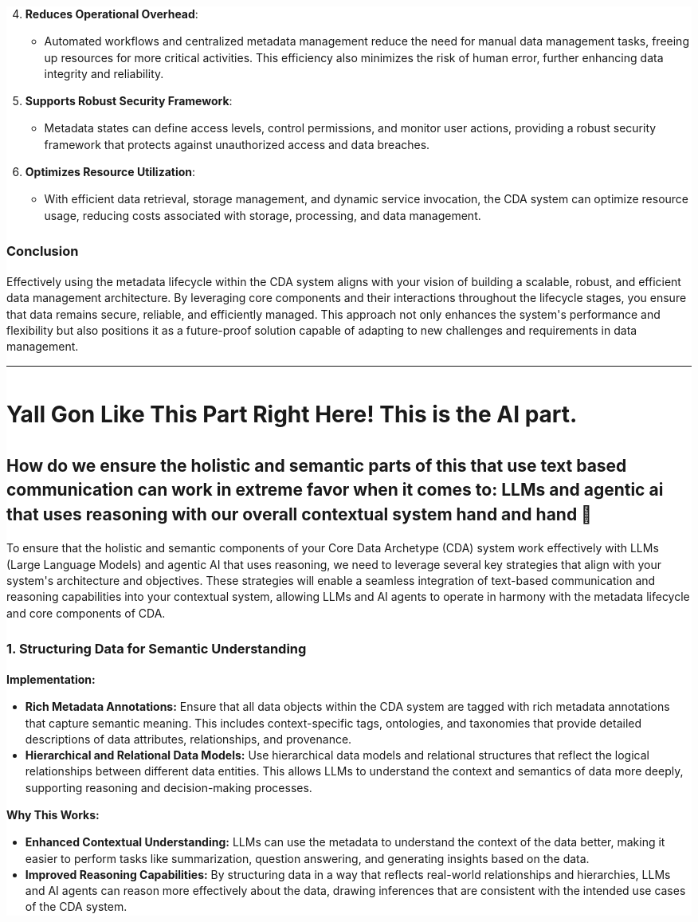 4. **Reduces Operational Overhead**:
   - Automated workflows and centralized metadata management reduce the need for manual data management tasks, freeing up resources for more critical activities. This efficiency also minimizes the risk of human error, further enhancing data integrity and reliability.

5. **Supports Robust Security Framework**:
   - Metadata states can define access levels, control permissions, and monitor user actions, providing a robust security framework that protects against unauthorized access and data breaches.

6. **Optimizes Resource Utilization**:
   - With efficient data retrieval, storage management, and dynamic service invocation, the CDA system can optimize resource usage, reducing costs associated with storage, processing, and data management.

### **Conclusion**

Effectively using the metadata lifecycle within the CDA system aligns with your vision of building a scalable, robust, and efficient data management architecture. By leveraging core components and their interactions throughout the lifecycle stages, you ensure that data remains secure, reliable, and efficiently managed. This approach not only enhances the system's performance and flexibility but also positions it as a future-proof solution capable of adapting to new challenges and requirements in data management.

---

# Yall Gon Like This Part Right Here! This is the AI part. 
## How do we ensure the holistic and semantic parts of this that use text based communication can work in extreme favor when it comes to: LLMs and agentic ai that uses reasoning with our overall contextual system hand and hand 👏 

To ensure that the holistic and semantic components of your Core Data Archetype (CDA) system work effectively with LLMs (Large Language Models) and agentic AI that uses reasoning, we need to leverage several key strategies that align with your system's architecture and objectives. These strategies will enable a seamless integration of text-based communication and reasoning capabilities into your contextual system, allowing LLMs and AI agents to operate in harmony with the metadata lifecycle and core components of CDA.

### **1. Structuring Data for Semantic Understanding**

**Implementation:**
- **Rich Metadata Annotations:** Ensure that all data objects within the CDA system are tagged with rich metadata annotations that capture semantic meaning. This includes context-specific tags, ontologies, and taxonomies that provide detailed descriptions of data attributes, relationships, and provenance. 
- **Hierarchical and Relational Data Models:** Use hierarchical data models and relational structures that reflect the logical relationships between different data entities. This allows LLMs to understand the context and semantics of data more deeply, supporting reasoning and decision-making processes.

**Why This Works:**
- **Enhanced Contextual Understanding:** LLMs can use the metadata to understand the context of the data better, making it easier to perform tasks like summarization, question answering, and generating insights based on the data.
- **Improved Reasoning Capabilities:** By structuring data in a way that reflects real-world relationships and hierarchies, LLMs and AI agents can reason more effectively about the data, drawing inferences that are consistent with the intended use cases of the CDA system.
